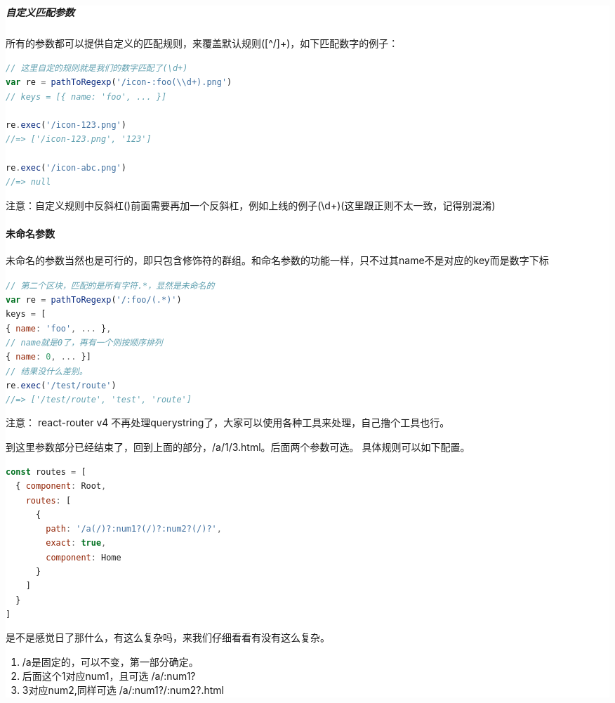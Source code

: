 ##### 自定义匹配参数

所有的参数都可以提供自定义的匹配规则，来覆盖默认规则([^\/]+)，如下匹配数字的例子：  

```js
// 这里自定的规则就是我们的数字匹配了(\d+) 
var re = pathToRegexp('/icon-:foo(\\d+).png')
// keys = [{ name: 'foo', ... }]

re.exec('/icon-123.png')
//=> ['/icon-123.png', '123']

re.exec('/icon-abc.png')
//=> null
```
注意：自定义规则中反斜杠(\)前面需要再加一个反斜杠，例如上线的例子(\\d+)(这里跟正则不太一致，记得别混淆)  

#### 未命名参数  

未命名的参数当然也是可行的，即只包含修饰符的群组。和命名参数的功能一样，只不过其name不是对应的key而是数字下标  

```js
// 第二个区块，匹配的是所有字符.*，显然是未命名的
var re = pathToRegexp('/:foo/(.*)')
keys = [
{ name: 'foo', ... }, 
// name就是0了，再有一个则按顺序排列    
{ name: 0, ... }]
// 结果没什么差别。
re.exec('/test/route')
//=> ['/test/route', 'test', 'route']  
```  
注意： react-router v4 不再处理querystring了，大家可以使用各种工具来处理，自己撸个工具也行。  

到这里参数部分已经结束了，回到上面的部分，/a/1/3.html。后面两个参数可选。
具体规则可以如下配置。  

```js
const routes = [
  { component: Root,  
    routes: [
      {  
        path: '/a(/)?:num1?(/)?:num2?(/)?',
        exact: true,
        component: Home
      }
    ]
  }
]  
```
是不是感觉日了那什么，有这么复杂吗，来我们仔细看看有没有这么复杂。
   
1. /a是固定的，可以不变，第一部分确定。  
2. 后面这个1对应num1，且可选  /a/:num1?
3. 3对应num2,同样可选 /a/:num1?/:num2?.html
